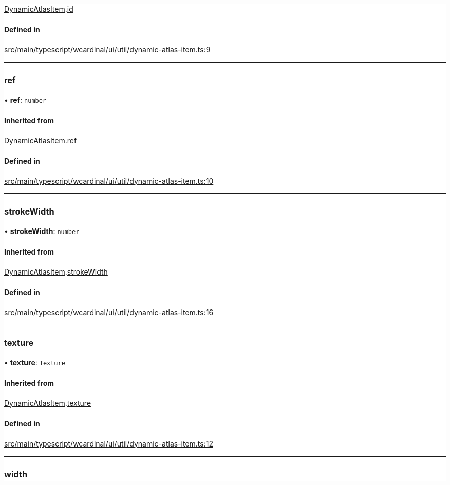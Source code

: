[DynamicAtlasItem](DynamicAtlasItem.md).[id](DynamicAtlasItem.md#id)

#### Defined in

[src/main/typescript/wcardinal/ui/util/dynamic-atlas-item.ts:9](https://github.com/winter-cardinal/winter-cardinal-ui/blob/v0.154.0/src/main/typescript/wcardinal/ui/util/dynamic-atlas-item.ts#L9)

___

### ref

• **ref**: `number`

#### Inherited from

[DynamicAtlasItem](DynamicAtlasItem.md).[ref](DynamicAtlasItem.md#ref)

#### Defined in

[src/main/typescript/wcardinal/ui/util/dynamic-atlas-item.ts:10](https://github.com/winter-cardinal/winter-cardinal-ui/blob/v0.154.0/src/main/typescript/wcardinal/ui/util/dynamic-atlas-item.ts#L10)

___

### strokeWidth

• **strokeWidth**: `number`

#### Inherited from

[DynamicAtlasItem](DynamicAtlasItem.md).[strokeWidth](DynamicAtlasItem.md#strokewidth)

#### Defined in

[src/main/typescript/wcardinal/ui/util/dynamic-atlas-item.ts:16](https://github.com/winter-cardinal/winter-cardinal-ui/blob/v0.154.0/src/main/typescript/wcardinal/ui/util/dynamic-atlas-item.ts#L16)

___

### texture

• **texture**: `Texture`

#### Inherited from

[DynamicAtlasItem](DynamicAtlasItem.md).[texture](DynamicAtlasItem.md#texture)

#### Defined in

[src/main/typescript/wcardinal/ui/util/dynamic-atlas-item.ts:12](https://github.com/winter-cardinal/winter-cardinal-ui/blob/v0.154.0/src/main/typescript/wcardinal/ui/util/dynamic-atlas-item.ts#L12)

___

### width
